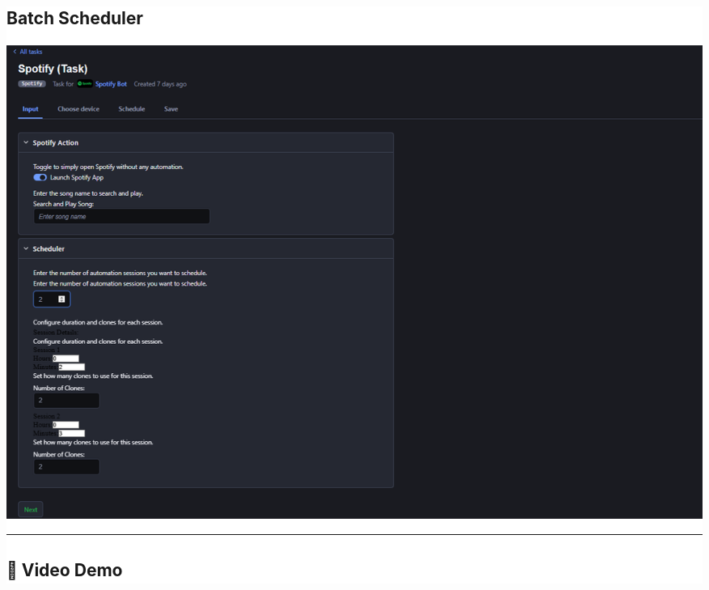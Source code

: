 
## Batch Scheduler
<p align="center">
  <img src="spotify-streaming-bot-scheduler.png" width="900" alt="spotify play bot scheduler — 3×8h rotations with multi-account hand-off"/>
</p>

---

## 🎥 Video Demo
<p align="center">
  <a href="https://www.loom.com/share/a70fddf939af4ee88148f555d5311b34?sid=378cf799-1bda-4df7-8c37-5fb5a0949b9b">